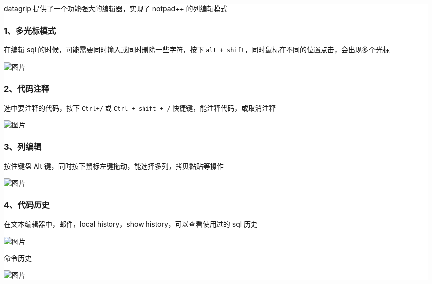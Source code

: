 datagrip 提供了一个功能强大的编辑器，实现了 notpad++ 的列编辑模式

### 1、多光标模式

在编辑 sql 的时候，可能需要同时输入或同时删除一些字符，按下 `alt + shift`，同时鼠标在不同的位置点击，会出现多个光标

![图片](https://mmbiz.qpic.cn/sz_mmbiz_png/knmrNHnmCLFoZZ3wnEeI4Igic8R80H4ztMw60PQKHaLBOO9DibiaG90H6kwcciciaw86Qg5TKDSeiar6DficJXqmmE8ZA/640?wx_fmt=png&random=0.22189052882394966&wxfrom=5&wx_lazy=1&wx_co=1)



### 2、代码注释

选中要注释的代码，按下 `Ctrl+/` 或 `Ctrl + shift + /` 快捷键，能注释代码，或取消注释

![图片](https://mmbiz.qpic.cn/sz_mmbiz_png/knmrNHnmCLFoZZ3wnEeI4Igic8R80H4zt7n2E2icvXt9UScCAshKOvv22pC39yRGafUhgLw7hQ9hnnNfQJtyG6Uw/640?wx_fmt=png&random=0.6306205590490379&wxfrom=5&wx_lazy=1&wx_co=1)



### 3、列编辑

按住键盘 Alt 键，同时按下鼠标左键拖动，能选择多列，拷贝黏贴等操作

![图片](https://mmbiz.qpic.cn/sz_mmbiz_png/knmrNHnmCLFoZZ3wnEeI4Igic8R80H4ztWb0V9pz3ZEdibdrENv7Z2A3EDlFNgDlnHI73cOBtqc2LjLtS4fDebwQ/640?wx_fmt=png&random=0.6936072575402032&wxfrom=5&wx_lazy=1&wx_co=1)



### 4、代码历史

在文本编辑器中，邮件，local history，show history，可以查看使用过的 sql 历史

![图片](https://mmbiz.qpic.cn/sz_mmbiz_png/knmrNHnmCLFoZZ3wnEeI4Igic8R80H4ztaMTfkr45Xr4EwXnJs0Gib9RAzUMMwgpvI5ZyKa04yp0ia0f5WvY4O49g/640?wx_fmt=png&random=0.5805347649832562&wxfrom=5&wx_lazy=1&wx_co=1) 

命令历史

![图片](https://mmbiz.qpic.cn/sz_mmbiz_png/knmrNHnmCLFoZZ3wnEeI4Igic8R80H4ztXs7AklbQPyYh36lajPQpLcZqiaGibIY320g11QKZTY6iaOvg79kutWweA/640?wx_fmt=png&random=0.5435868093573717&wxfrom=5&wx_lazy=1&wx_co=1)